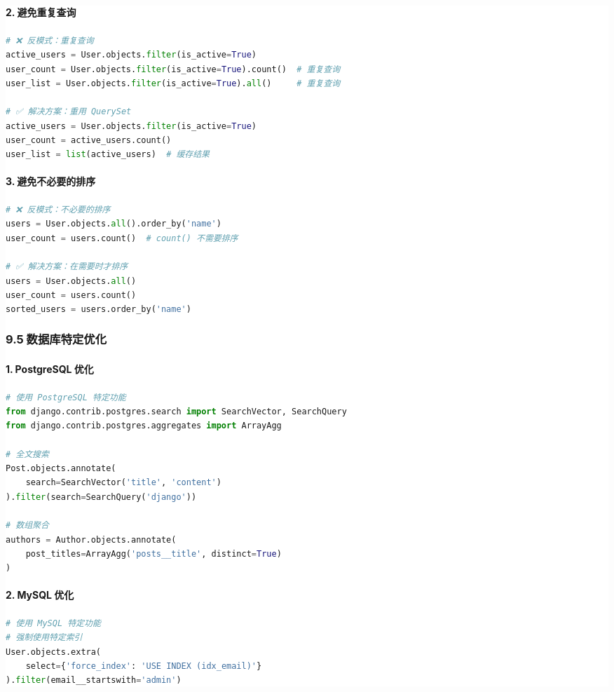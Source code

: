 #### 2. 避免重复查询

```python
# ❌ 反模式：重复查询
active_users = User.objects.filter(is_active=True)
user_count = User.objects.filter(is_active=True).count()  # 重复查询
user_list = User.objects.filter(is_active=True).all()     # 重复查询

# ✅ 解决方案：重用 QuerySet
active_users = User.objects.filter(is_active=True)
user_count = active_users.count()
user_list = list(active_users)  # 缓存结果
```

#### 3. 避免不必要的排序

```python
# ❌ 反模式：不必要的排序
users = User.objects.all().order_by('name')
user_count = users.count()  # count() 不需要排序

# ✅ 解决方案：在需要时才排序
users = User.objects.all()
user_count = users.count()
sorted_users = users.order_by('name')
```

### 9.5 数据库特定优化

#### 1. PostgreSQL 优化

```python
# 使用 PostgreSQL 特定功能
from django.contrib.postgres.search import SearchVector, SearchQuery
from django.contrib.postgres.aggregates import ArrayAgg

# 全文搜索
Post.objects.annotate(
    search=SearchVector('title', 'content')
).filter(search=SearchQuery('django'))

# 数组聚合
authors = Author.objects.annotate(
    post_titles=ArrayAgg('posts__title', distinct=True)
)
```

#### 2. MySQL 优化

```python
# 使用 MySQL 特定功能
# 强制使用特定索引
User.objects.extra(
    select={'force_index': 'USE INDEX (idx_email)'}
).filter(email__startswith='admin')
```
